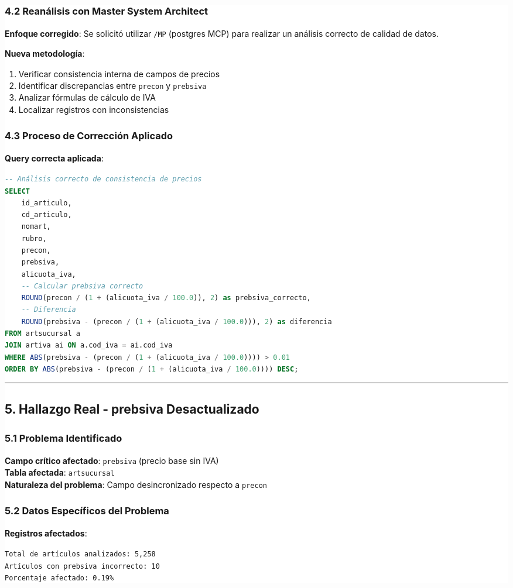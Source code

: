 ### 4.2 Reanálisis con Master System Architect

**Enfoque corregido**: Se solicitó utilizar `/MP` (postgres MCP) para realizar un análisis correcto de calidad de datos.

**Nueva metodología**:
1. Verificar consistencia interna de campos de precios
2. Identificar discrepancias entre `precon` y `prebsiva` 
3. Analizar fórmulas de cálculo de IVA
4. Localizar registros con inconsistencias

### 4.3 Proceso de Corrección Aplicado

**Query correcta aplicada**:
```sql
-- Análisis correcto de consistencia de precios
SELECT 
    id_articulo,
    cd_articulo,
    nomart,
    rubro,
    precon,
    prebsiva,
    alicuota_iva,
    -- Calcular prebsiva correcto
    ROUND(precon / (1 + (alicuota_iva / 100.0)), 2) as prebsiva_correcto,
    -- Diferencia
    ROUND(prebsiva - (precon / (1 + (alicuota_iva / 100.0))), 2) as diferencia
FROM artsucursal a
JOIN artiva ai ON a.cod_iva = ai.cod_iva
WHERE ABS(prebsiva - (precon / (1 + (alicuota_iva / 100.0)))) > 0.01
ORDER BY ABS(prebsiva - (precon / (1 + (alicuota_iva / 100.0)))) DESC;
```

---

## 5. Hallazgo Real - prebsiva Desactualizado

### 5.1 Problema Identificado

**Campo crítico afectado**: `prebsiva` (precio base sin IVA)  
**Tabla afectada**: `artsucursal`  
**Naturaleza del problema**: Campo desincronizado respecto a `precon`

### 5.2 Datos Específicos del Problema

**Registros afectados**:
```
Total de artículos analizados: 5,258
Artículos con prebsiva incorrecto: 10
Porcentaje afectado: 0.19%
```
